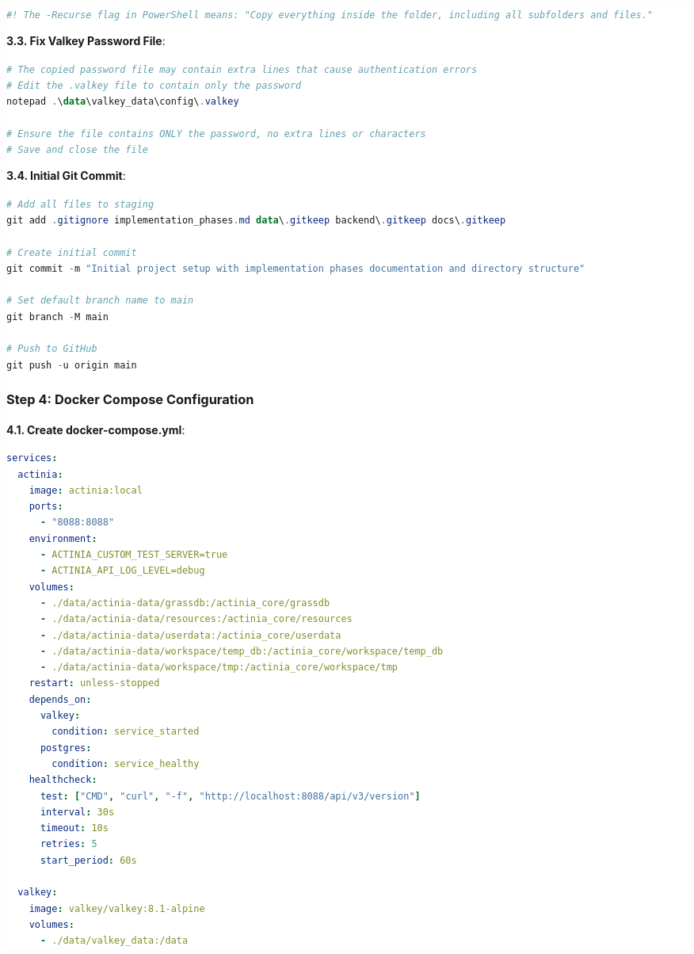 ```powershell
#! The -Recurse flag in PowerShell means: "Copy everything inside the folder, including all subfolders and files."
```

**3.3. Fix Valkey Password File**:
```powershell
# The copied password file may contain extra lines that cause authentication errors
# Edit the .valkey file to contain only the password
notepad .\data\valkey_data\config\.valkey

# Ensure the file contains ONLY the password, no extra lines or characters
# Save and close the file
```

**3.4. Initial Git Commit**:
```powershell
# Add all files to staging
git add .gitignore implementation_phases.md data\.gitkeep backend\.gitkeep docs\.gitkeep

# Create initial commit
git commit -m "Initial project setup with implementation phases documentation and directory structure"

# Set default branch name to main
git branch -M main

# Push to GitHub
git push -u origin main
```

### Step 4: Docker Compose Configuration

**4.1. Create docker-compose.yml**:
```yaml
services:
  actinia:
    image: actinia:local
    ports:
      - "8088:8088"
    environment:
      - ACTINIA_CUSTOM_TEST_SERVER=true
      - ACTINIA_API_LOG_LEVEL=debug       
    volumes:
      - ./data/actinia-data/grassdb:/actinia_core/grassdb
      - ./data/actinia-data/resources:/actinia_core/resources
      - ./data/actinia-data/userdata:/actinia_core/userdata
      - ./data/actinia-data/workspace/temp_db:/actinia_core/workspace/temp_db
      - ./data/actinia-data/workspace/tmp:/actinia_core/workspace/tmp
    restart: unless-stopped
    depends_on:
      valkey:
        condition: service_started
      postgres:
        condition: service_healthy
    healthcheck:
      test: ["CMD", "curl", "-f", "http://localhost:8088/api/v3/version"]
      interval: 30s
      timeout: 10s
      retries: 5
      start_period: 60s
   
  valkey: 
    image: valkey/valkey:8.1-alpine
    volumes:
      - ./data/valkey_data:/data
```
